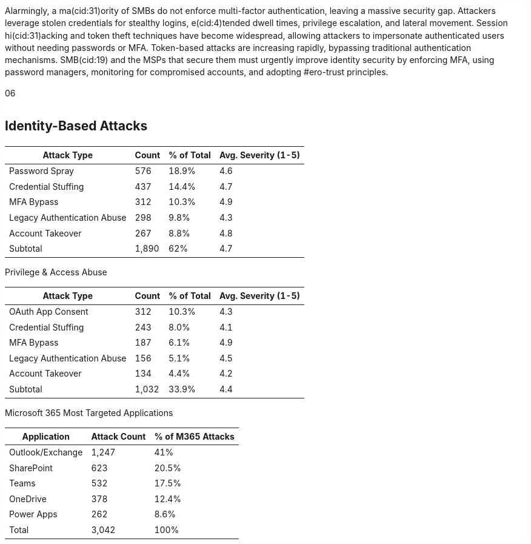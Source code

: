 Alarmingly, a ma(cid:31)ority of SMBs do not
enforce multi-factor authentication,
leaving a massive security gap.
Attackers leverage stolen credentials
for stealthy logins, e(cid:4)tended dwell
times, privilege escalation, and lateral
movement. Session hi(cid:31)acking and
token theft techniques have become
widespread, allowing attackers to
impersonate authenticated users
without needing passwords or MFA.
Token-based attacks are increasing
rapidly, bypassing traditional
authentication mechanisms. SMB(cid:19)
and the MSPs that secure them must
urgently improve identity security by
enforcing MFA, using password
managers, monitoring for
compromised accounts, and adopting
#ero-trust principles.

06

## Identity-Based Attacks

Attack Type | Count | % of Total | Avg. Severity (1-5)
--- | --- | --- | ---
Password Spray | 576 | 18.9% | 4.6
Credential Stuffing | 437 | 14.4% | 4.7
MFA Bypass | 312 | 10.3% | 4.9
Legacy Authentication Abuse | 298 | 9.8% | 4.3
Account Takeover | 267 | 8.8% | 4.8
Subtotal | 1,890 | 62% | 4.7

Privilege & Access Abuse

Attack Type | Count | % of Total | Avg. Severity (1-5)
--- | --- | --- | ---
OAuth App Consent | 312 | 10.3% | 4.3
Credential Stuffing | 243 | 8.0% | 4.1
MFA Bypass | 187 | 6.1% | 4.9
Legacy Authentication Abuse | 156 | 5.1% | 4.5
Account Takeover | 134 | 4.4% | 4.2
Subtotal | 1,032 | 33.9% | 4.4

Microsoft 365 Most Targeted Applications

Application | Attack Count | % of M365 Attacks
--- | --- | ---
Outlook/Exchange | 1,247 | 41%
SharePoint | 623 | 20.5%
Teams | 532 | 17.5%
OneDrive | 378 | 12.4%
Power Apps | 262 | 8.6%
Total | 3,042 | 100%
